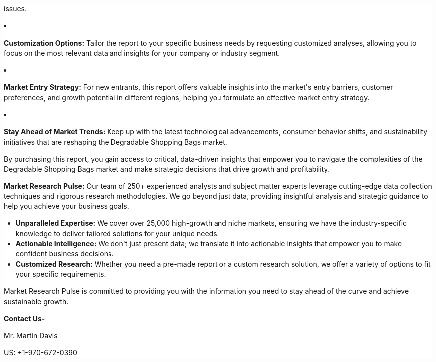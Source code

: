 issues.</p></li><li><p><strong>Customization Options:</strong> Tailor the report to your specific business needs by requesting customized analyses, allowing you to focus on the most relevant data and insights for your company or industry segment.</p></li><li><p><strong>Market Entry Strategy:</strong> For new entrants, this report offers valuable insights into the market's entry barriers, customer preferences, and growth potential in different regions, helping you formulate an effective market entry strategy.</p></li><li><p><strong>Stay Ahead of Market Trends:</strong> Keep up with the latest technological advancements, consumer behavior shifts, and sustainability initiatives that are reshaping the Degradable Shopping Bags market.</p></li></ol><p>By purchasing this report, you gain access to critical, data-driven insights that empower you to navigate the complexities of the Degradable Shopping Bags market and make strategic decisions that drive growth and profitability.</p><p><strong>Market Research Pulse:</strong>&nbsp;Our team of 250+ experienced analysts and subject matter experts leverage cutting-edge data collection techniques and rigorous research methodologies. We go beyond just data, providing insightful analysis and strategic guidance to help you achieve your business goals.</p><ul><li><strong>Unparalleled Expertise:</strong>&nbsp;We cover over 25,000 high-growth and niche markets, ensuring we have the industry-specific knowledge to deliver tailored solutions for your unique needs.</li><li><strong>Actionable Intelligence:</strong>&nbsp;We don't just present data; we translate it into actionable insights that empower you to make confident business decisions.</li><li><strong>Customized Research:</strong>&nbsp;Whether you need a pre-made report or a custom research solution, we offer a variety of options to fit your specific requirements.</li></ul><p>Market Research Pulse is committed to providing you with the information you need to stay ahead of the curve and achieve sustainable growth.</p><p><strong>Contact Us-</strong></p><p>Mr. Martin Davis</p><p>US: +1-970-672-0390</p>

